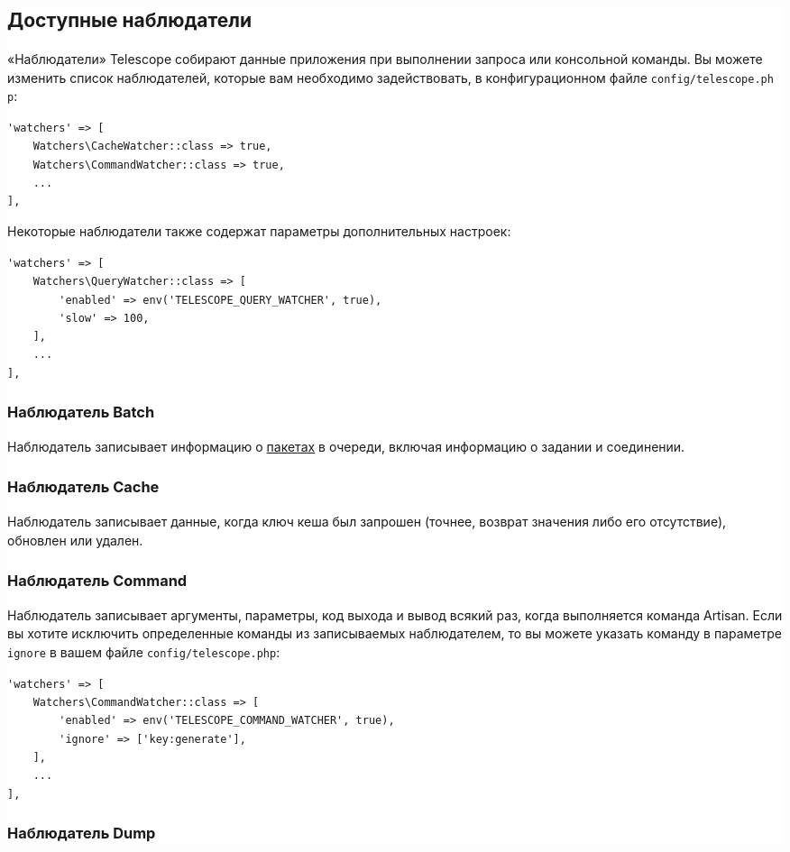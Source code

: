 <a name="available-watchers"></a>
## Доступные наблюдатели

«Наблюдатели» Telescope собирают данные приложения при выполнении запроса или консольной команды. Вы можете изменить список наблюдателей, которые вам необходимо задействовать, в конфигурационном файле `config/telescope.php`:

    'watchers' => [
        Watchers\CacheWatcher::class => true,
        Watchers\CommandWatcher::class => true,
        ...
    ],

Некоторые наблюдатели также содержат параметры дополнительных настроек:

    'watchers' => [
        Watchers\QueryWatcher::class => [
            'enabled' => env('TELESCOPE_QUERY_WATCHER', true),
            'slow' => 100,
        ],
        ...
    ],

<a name="batch-watcher"></a>
### Наблюдатель Batch

Наблюдатель записывает информацию о [пакетах](queues.md#job-batching) в очереди, включая информацию о задании и соединении.

<a name="cache-watcher"></a>
### Наблюдатель Cache

Наблюдатель записывает данные, когда ключ кеша был запрошен (точнее, возврат значения либо его отсутствие), обновлен или удален.

<a name="command-watcher"></a>
### Наблюдатель Command

Наблюдатель записывает аргументы, параметры, код выхода и вывод всякий раз, когда выполняется команда Artisan. Если вы хотите исключить определенные команды из записываемых наблюдателем, то вы можете указать команду в параметре `ignore` в вашем файле `config/telescope.php`:

    'watchers' => [
        Watchers\CommandWatcher::class => [
            'enabled' => env('TELESCOPE_COMMAND_WATCHER', true),
            'ignore' => ['key:generate'],
        ],
        ...
    ],

<a name="dump-watcher"></a>
### Наблюдатель Dump
